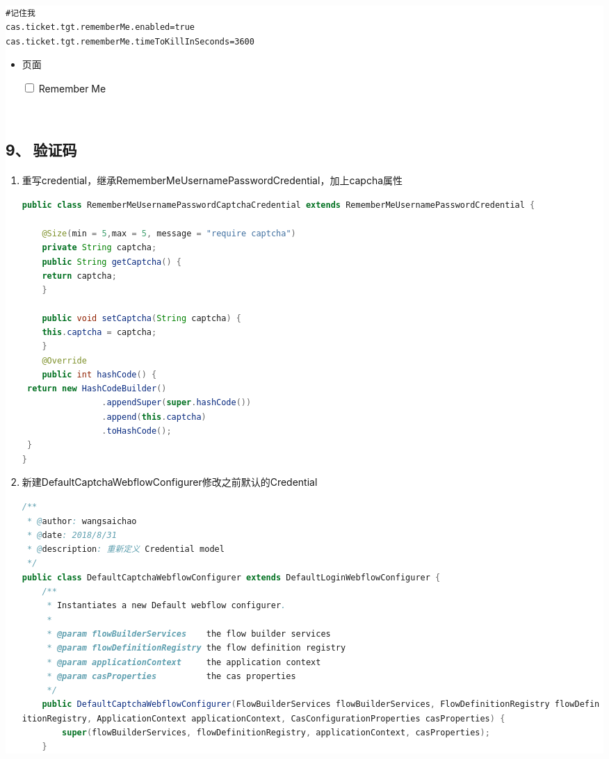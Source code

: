   ```properties
  #记住我
  cas.ticket.tgt.rememberMe.enabled=true
  cas.ticket.tgt.rememberMe.timeToKillInSeconds=3600
  ```

- 页面

   <p>
                  <input type="checkbox" name="rememberMe" id="rememberMe" value="true" tabindex="5"/>
                  <label for="rememberMe" th:text="#{screen.rememberme.checkbox.title}">Remember Me</label>
              </p>

​	



## 9、  验证码

1. 重写credential，继承RememberMeUsernamePasswordCredential，加上capcha属性

   ```java
   public class RememberMeUsernamePasswordCaptchaCredential extends RememberMeUsernamePasswordCredential {
       
       @Size(min = 5,max = 5, message = "require captcha")
       private String captcha;
       public String getCaptcha() {
       return captcha;
       }
       
       public void setCaptcha(String captcha) {
       this.captcha = captcha;
       }
       @Override
       public int hashCode() {
   	return new HashCodeBuilder()
                   .appendSuper(super.hashCode())
                   .append(this.captcha)
                   .toHashCode();
   	}
   }
   ```

   

2. 新建DefaultCaptchaWebflowConfigurer修改之前默认的Credential

   ```java
   /**
    * @author: wangsaichao
    * @date: 2018/8/31
    * @description: 重新定义 Credential model
    */
   public class DefaultCaptchaWebflowConfigurer extends DefaultLoginWebflowConfigurer {
       /**
        * Instantiates a new Default webflow configurer.
        *
        * @param flowBuilderServices    the flow builder services
        * @param flowDefinitionRegistry the flow definition registry
        * @param applicationContext     the application context
        * @param casProperties          the cas properties
        */
       public DefaultCaptchaWebflowConfigurer(FlowBuilderServices flowBuilderServices, FlowDefinitionRegistry flowDefinitionRegistry, ApplicationContext applicationContext, CasConfigurationProperties casProperties) {
           super(flowBuilderServices, flowDefinitionRegistry, applicationContext, casProperties);
       }
   
   ```